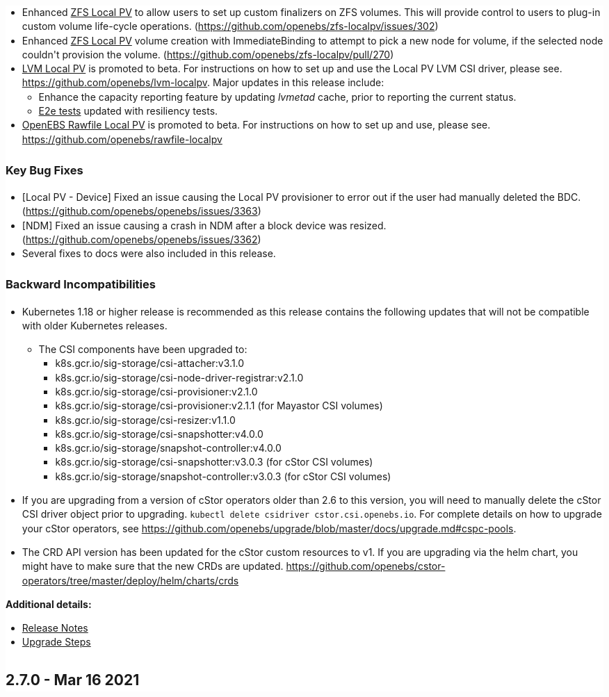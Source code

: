 - Enhanced [ZFS Local PV](https://github.com/openebs/zfs-localpv) to allow users to set up custom finalizers on ZFS volumes. This will provide control to users to plug-in custom volume life-cycle operations. (https://github.com/openebs/zfs-localpv/issues/302)
- Enhanced [ZFS Local PV](https://github.com/openebs/zfs-localpv) volume creation with ImmediateBinding to attempt to pick a new node for volume, if the selected node couldn't provision the volume. (https://github.com/openebs/zfs-localpv/pull/270)
- [LVM Local PV](https://github.com/openebs/lvm-localpv) is promoted to beta. For instructions on how to set up and use the Local PV LVM CSI driver, please see. https://github.com/openebs/lvm-localpv. Major updates in this release include:
  - Enhance the capacity reporting feature by updating _lvmetad_ cache, prior to reporting the current status.
  - [E2e tests](https://github.com/openebs/lvm-localpv/pull/41) updated with resiliency tests.
- [OpenEBS Rawfile Local PV](https://github.com/openebs/rawfile-localpv) is promoted to beta. For instructions on how to set up and use, please see. https://github.com/openebs/rawfile-localpv

### Key Bug Fixes

- [Local PV - Device] Fixed an issue causing the Local PV provisioner to error out if the user had manually deleted the BDC. (https://github.com/openebs/openebs/issues/3363)
- [NDM] Fixed an issue causing a crash in NDM after a block device was resized. (https://github.com/openebs/openebs/issues/3362)
- Several fixes to docs were also included in this release.

### Backward Incompatibilities

- Kubernetes 1.18 or higher release is recommended as this release contains the following updates that will not be compatible with older Kubernetes releases.

  - The CSI components have been upgraded to:
    - k8s.gcr.io/sig-storage/csi-attacher:v3.1.0
    - k8s.gcr.io/sig-storage/csi-node-driver-registrar:v2.1.0
    - k8s.gcr.io/sig-storage/csi-provisioner:v2.1.0
    - k8s.gcr.io/sig-storage/csi-provisioner:v2.1.1 (for Mayastor CSI volumes)
    - k8s.gcr.io/sig-storage/csi-resizer:v1.1.0
    - k8s.gcr.io/sig-storage/csi-snapshotter:v4.0.0
    - k8s.gcr.io/sig-storage/snapshot-controller:v4.0.0
    - k8s.gcr.io/sig-storage/csi-snapshotter:v3.0.3 (for cStor CSI volumes)
    - k8s.gcr.io/sig-storage/snapshot-controller:v3.0.3 (for cStor CSI volumes)

- If you are upgrading from a version of cStor operators older than 2.6 to this version, you will need to manually delete the cStor CSI driver object prior to upgrading. `kubectl delete csidriver cstor.csi.openebs.io`. For complete details on how to upgrade your cStor operators, see https://github.com/openebs/upgrade/blob/master/docs/upgrade.md#cspc-pools.

- The CRD API version has been updated for the cStor custom resources to v1. If you are upgrading via the helm chart, you might have to make sure that the new CRDs are updated. https://github.com/openebs/cstor-operators/tree/master/deploy/helm/charts/crds

**Additional details:**

- [Release Notes](https://github.com/openebs/openebs/releases/tag/v2.8.0)
- [Upgrade Steps](/docs/next/upgrade.html)

## 2.7.0 - Mar 16 2021
